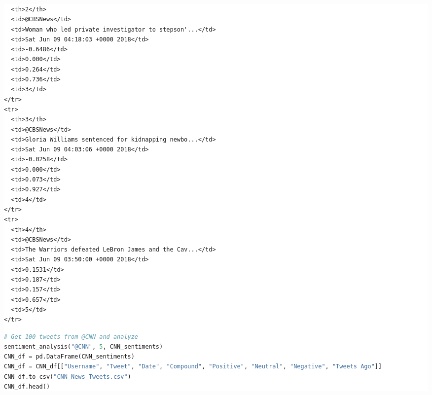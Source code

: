       <th>2</th>
      <td>@CBSNews</td>
      <td>Woman who led private investigator to stepson'...</td>
      <td>Sat Jun 09 04:18:03 +0000 2018</td>
      <td>-0.6486</td>
      <td>0.000</td>
      <td>0.264</td>
      <td>0.736</td>
      <td>3</td>
    </tr>
    <tr>
      <th>3</th>
      <td>@CBSNews</td>
      <td>Gloria Williams sentenced for kidnapping newbo...</td>
      <td>Sat Jun 09 04:03:06 +0000 2018</td>
      <td>-0.0258</td>
      <td>0.000</td>
      <td>0.073</td>
      <td>0.927</td>
      <td>4</td>
    </tr>
    <tr>
      <th>4</th>
      <td>@CBSNews</td>
      <td>The Warriors defeated LeBron James and the Cav...</td>
      <td>Sat Jun 09 03:50:00 +0000 2018</td>
      <td>0.1531</td>
      <td>0.187</td>
      <td>0.157</td>
      <td>0.657</td>
      <td>5</td>
    </tr>
  </tbody>
</table>
</div>




```python
# Get 100 tweets from @CNN and analyze
sentiment_analysis("@CNN", 5, CNN_sentiments)
CNN_df = pd.DataFrame(CNN_sentiments)
CNN_df = CNN_df[["Username", "Tweet", "Date", "Compound", "Positive", "Neutral", "Negative", "Tweets Ago"]]
CNN_df.to_csv("CNN_News_Tweets.csv")
CNN_df.head()
```




<div>
<style scoped>
    .dataframe tbody tr th:only-of-type {
        vertical-align: middle;
    }
